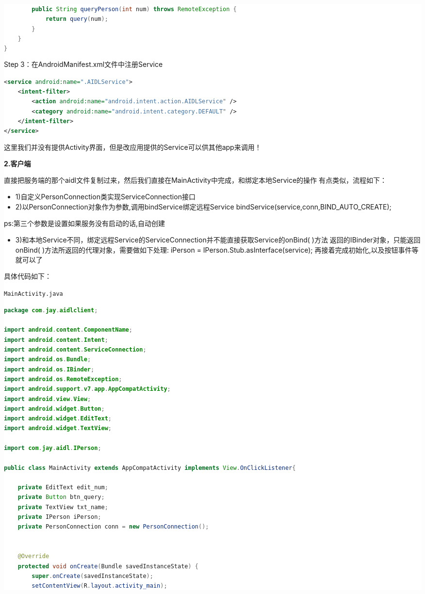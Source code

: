 ```java
        public String queryPerson(int num) throws RemoteException {
            return query(num);
        }
    }
}
```

Step 3：在AndroidManifest.xml文件中注册Service
```xml
<service android:name=".AIDLService">
    <intent-filter>
        <action android:name="android.intent.action.AIDLService" />
        <category android:name="android.intent.category.DEFAULT" />
    </intent-filter>
</service>
```

这里我们并没有提供Activity界面，但是改应用提供的Service可以供其他app来调用！

**2.客户端**

直接把服务端的那个aidl文件复制过来，然后我们直接在MainActivity中完成，和绑定本地Service的操作
有点类似，流程如下：

- 1)自定义PersonConnection类实现ServiceConnection接口
- 2)以PersonConnection对象作为参数,调用bindService绑定远程Service
bindService(service,conn,BIND_AUTO_CREATE);

ps:第三个参数是设置如果服务没有启动的话,自动创建

- 3)和本地Service不同，绑定远程Service的ServiceConnection并不能直接获取Service的onBind( )方法
返回的IBinder对象，只能返回onBind( )方法所返回的代理对象，需要做如下处理:
iPerson = IPerson.Stub.asInterface(service);
再接着完成初始化,以及按钮事件等就可以了

具体代码如下：

`MainActivity.java`
```java
package com.jay.aidlclient;

import android.content.ComponentName;
import android.content.Intent;
import android.content.ServiceConnection;
import android.os.Bundle;
import android.os.IBinder;
import android.os.RemoteException;
import android.support.v7.app.AppCompatActivity;
import android.view.View;
import android.widget.Button;
import android.widget.EditText;
import android.widget.TextView;

import com.jay.aidl.IPerson;

public class MainActivity extends AppCompatActivity implements View.OnClickListener{

    private EditText edit_num;
    private Button btn_query;
    private TextView txt_name;
    private IPerson iPerson;
    private PersonConnection conn = new PersonConnection();


    @Override
    protected void onCreate(Bundle savedInstanceState) {
        super.onCreate(savedInstanceState);
        setContentView(R.layout.activity_main);
```